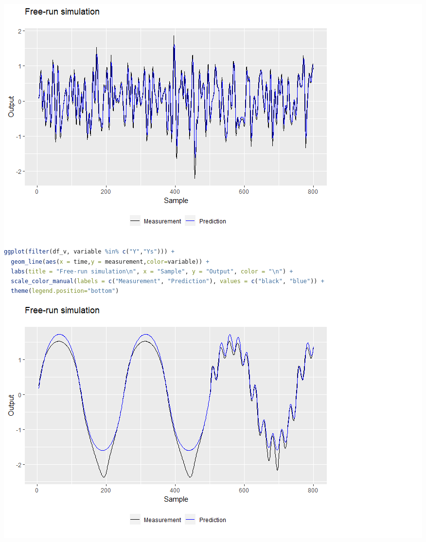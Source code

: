 ![](ann_files/figure-markdown_github/unnamed-chunk-9-1.png)

``` r
ggplot(filter(df_v, variable %in% c("Y","Ys"))) +
  geom_line(aes(x = time,y = measurement,color=variable)) +
  labs(title = "Free-run simulation\n", x = "Sample", y = "Output", color = "\n") +
  scale_color_manual(labels = c("Measurement", "Prediction"), values = c("black", "blue")) +
  theme(legend.position="bottom")
```

![](ann_files/figure-markdown_github/unnamed-chunk-9-2.png)
